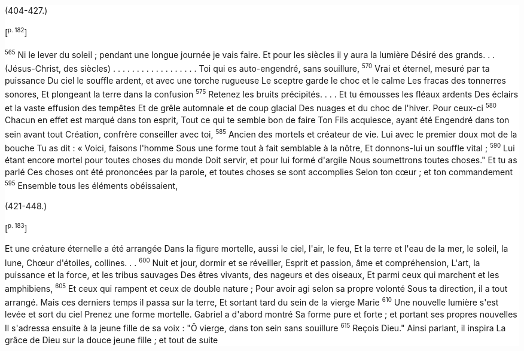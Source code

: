 (404-427.)

<span id="p182">[<sup><small>p. 182</small></sup>]</span>

<span id="v565"><sup><small>565</small></sup></span> Ni le lever du soleil ; pendant une longue journée je vais faire.
Et pour les siècles il y aura la lumière
Désiré des grands. . .
(Jésus-Christ, des siècles) . . . .
. . . . . . .
. . . . . . .
Toi qui es auto-engendré, sans souillure,
<span id="v570"><sup><small>570</small></sup></span> Vrai et éternel, mesuré par ta puissance
Du ciel le souffle ardent, et avec une torche rugueuse
Le sceptre garde le choc et le calme
Les fracas des tonnerres sonores,
Et plongeant la terre dans la confusion
<span id="v575"><sup><small>575</small></sup></span> Retenez les bruits précipités. . . .
Et tu émousses les fléaux ardents
Des éclairs et la vaste effusion des tempêtes
Et de grêle automnale et de coup glacial
Des nuages ​​et du choc de l'hiver. Pour ceux-ci
<span id="v580"><sup><small>580</small></sup></span> Chacun en effet est marqué dans ton esprit,
Tout ce qui te semble bon de faire
Ton Fils acquiesce, ayant été
Engendré dans ton sein avant tout
Création, confrère conseiller avec toi,
<span id="v585"><sup><small>585</small></sup></span> Ancien des mortels et créateur de vie.
Lui avec le premier doux mot de la bouche
Tu as dit : « Voici, faisons l'homme
Sous une forme tout à fait semblable à la nôtre,
Et donnons-lui un souffle vital ;
<span id="v590"><sup><small>590</small></sup></span> Lui étant encore mortel pour toutes choses du monde
Doit servir, et pour lui formé d'argile
Nous soumettrons toutes choses." Et tu as parlé
Ces choses ont été prononcées par la parole, et toutes choses se sont accomplies
Selon ton cœur ; et ton commandement
<span id="v595"><sup><small>595</small></sup></span> Ensemble tous les éléments obéissaient,

(421-448.)

<span id="p183">[<sup><small>p. 183</small></sup>]</span>

Et une créature éternelle a été arrangée
Dans la figure mortelle, aussi le ciel, l'air, le feu,
Et la terre et l'eau de la mer, le soleil, la lune,
Chœur d'étoiles, collines. . .
<span id="v600"><sup><small>600</small></sup></span> Nuit et jour, dormir et se réveiller,
Esprit et passion, âme et compréhension,
L'art, la puissance et la force, et les tribus sauvages
Des êtres vivants, des nageurs et des oiseaux,
Et parmi ceux qui marchent et les amphibiens,
<span id="v605"><sup><small>605</small></sup></span> Et ceux qui rampent et ceux de double nature ;
Pour avoir agi selon sa propre volonté
Sous ta direction, il a tout arrangé.
Mais ces derniers temps il passa sur la terre,
Et sortant tard du sein de la vierge Marie
<span id="v610"><sup><small>610</small></sup></span> Une nouvelle lumière s'est levée et sort du ciel
Prenez une forme mortelle. Gabriel a d'abord montré
Sa forme pure et forte ; et portant ses propres nouvelles
Il s'adressa ensuite à la jeune fille de sa voix :
"Ô vierge, dans ton sein sans souillure
<span id="v615"><sup><small>615</small></sup></span> Reçois Dieu." Ainsi parlant, il inspira
La grâce de Dieu sur la douce jeune fille ; et tout de suite

[^1]: Ce huitième livre est remarquablement fragmentaire et aborde un large éventail de sujets. Il est évidemment d'auteur chrétien et contient (lignes 284-330) le célèbre acrostiche sibyllin du nom de Jésus-Christ. 1-4. Cité par Lactance, _de Ira Dei_, xxiii [L., 7, 143].
[^5]: Tour-Comp. livre III, 119.
[^7]: 7-13. Comp. livre III, 190-195.
[^18]: Proverbe retrouvé aussi chez Plutarque, _de Sera Num. Vind._, et Sextus Empiricus, _Contra Mathem._, i, 13.
[^21]: 21, 22. Comp. 1 Tim. vi, 10.
[^60]: 60-62. Cité par Lactance, _Div. Inst._, livre 1, xl [L., 6, 179].
[^65]: _Trois fois cinq_.—Empereurs de Jules à Hadrien ; un chiffre rond, mais inexact. Comp. la première partie du livre v.
[^67]: _Gray-headed_.—Hadrien. Comp. livre V, 66.
[^73]: _Enfant comme dieu_. — Référence au beau jeune Antinoüs, qu'Hadrien cherchait à déifier.
[^86]: _Trois_.—Les Antonins. Voir livre v, 72. Nom. — Allusion probablement au nom hébreu _Adonai_, auquel on pensait qu'il ressemblait.
[^87]: _L'un d'eux. . . old_.—Antonin le Pieux.
[^92]: _Fugitif matricide_.—Néron. Comp. livre V, 490.
[^106]: 106-109. Cité par Lactance, _Div. Ind._, vii, 24 [L., 6, 808].
[^116]: Peut-être une allusion à l'imagerie du Rév. XII, 17 ; xiii, 1, comme associé dans la pensée de l'écrivain à la fin du monde.
[^142]: Comp. Emploi. moi, 21.
[^163]: 163-165. Comp. livre III, 68-72.
[^174]: _Sixième race_. — Se référant aux Antonins, et comptant les générations précédentes comme (1) les Césars ; (2) les Flavii; (3) Nerva; (4) Trajan ; et (5) Hadrien.
[^176]: _Un autre roi_. — Se référant peut-être à Septémius Sévère.
[^182]: _Trois fois cinq_.—Les mêmes que ceux mentionnés à la ligne 65.
[^184]: Phenix.—fabuleux oiseau égyptien, censé apparaître une fois tous les cinq cents ans. Voir Hérode., II, 73 ; Pline, _Nat. Hist_., x, 2 ; Clém. Rom., 1 _Cor_., xxv [G., 1, 261-276], D'après Tacite (_Annal._, vi, 28), la quatrième apparition du Phénix eut lieu sous le règne de Tibère.
[^193]: _Pour régner avec Ares_.—Le fugitif matricide de la ligne 92, revenant comme antichrist. Tout ce passage est apocalyptique et il n’est pas nécessaire de rechercher une conformité exacte à l’histoire.
[^195]: Le nombre 948 est la valeur numérique des lettres grecques du nom Rome ({Greek _r_}=100, {Greek _w_}=800, {Greek _m_}=40, {Greek _h_}=8, = {grec _Rw'mh_}). Neuf cent quarante-huit ans après la fondation de Rome s'étendent vers 196 de notre ère, et le règne de Septime Sévère.
[^199]: _Misérable_.—Comp. livre v, 74, et la fin du livre vii.
[^203]: _De la terre asiatique_. — Une autre allusion à Néron. Son ascension sur le char troyen est métaphorique de sa prétendue venue avec des chars de guerre de l'est, ainsi que de toute la force et de la fureur d'Arès.
[^208]: 208-209. Comp. livre XIV, 21, 22.
[^211]: 211, 222. Fragments de sentiments trouvés dans d'autres livres. Comp. III, 453-455.
[^223]: _Un saint Seigneur_.—Le Messie. Comp. livre III, 58.
[^243]: 243-247. Comp. livre I, 217-221.
[^251]: Comp. livre II, 251, et Lactance, _Div. Inst._, vii, 16 [L., 6, 191, 792].
[^257]: allusion apparente au Rév. xx, 1-3.
[^260]: _Maison en bois_.—Un cercueil.
[^261]: _Génération dixième_.—Supposée par la Sybil être la dernière. Comp. livre VII, 133.
[^263]: _Female_.—La femme représentée symboliquement dans Rev. XVII, 1-6. Comp. livre III, 92, note.
[^270]: 270-274. Comp. livre I, 427-432.
[^276]: 276-218. Comp. livre iii, 781-783, et Lactance, _Div. Inst._, vii, 24 [L., 6, 811]. Ce qui suit entre ces lignes et l’acrostiche est fragmentaire. Les mots restants, traduits dans notre texte, montrent que le sujet général était celui du jugement de Dieu et de la fin du monde.
[^281]: _Hiver . . . summer_.—Cité dans Lactance, _Div. Inst._, vii, 16 [L., 61 792]. 282 apparaît dans son intégralité, livre XIV, 381.
[^284]: 284-330. Ce passage est célébré comme étant un acrostiche de trente-quatre vers dans le texte grec, dont les premières lettres forment le titre donné ci-dessus, à savoir, JÉSUS-CHRIST, FILS DE DIEU, SAUVEUR, CROIX. Il est cité intégralement par Eusèbe dans son rapport de l'Oraison de Constantin à l'Assemblée des Saints, XVIII [G., 20, 1288, 1289], et, à l'exception des sept lignes représentant le mot CROIX, par Augustin, _de Civitate Dei_, xviii, 123 L., 41, 5791. Nous donnons dans notre texte une traduction fidèle du grec sans aucun {footnote p. 172} tentent de le transférer dans un acrostiche anglais correspondant, mais dans l'annexe de ce volume (pp. 274-277), le lecteur peut trouver plusieurs traductions anglaises qui visent à reproduire la forme acrostiche de l'original. À l’image du jour du jugement telle que donnée dans cet acrostiche, il y a une allusion évidente au début du célèbre hymne médiéval :
[^293]: 293, 294. Cité par Lactance, _Div. Inst._, vii, 19 [L., 6, 798].
[^313]: 313, 314. Cité par Lactance, _Div. Inst._, vii, 16 [L., 6, 792].
[^316]: 316-318. Cité par Lactance, _Div. Inst._, vii, 20 [L., 6, 798].
[^322]: _Le Bois_.—La Croix. Comp. livre VI, 33-36.
[^326]: _Illumination_.—La grâce du baptême. Comp. ligne 360 ​​ci-dessous, et note sur le livre i, 411.
[^339]: 339-341. Cité par Lactance, _Div. Inst._, iv, 16 [L., 6, 498].
[^363]: 363-369. Comp. livre I, 432-431.
[^372]: _Le mal pour le bien_.—Plusieurs MSS. lisez ici _le bien pour le mal_. Le sens est
[^380]: 380-386, également 387-390, sont cités par Lactance, _Div. Inst._, iv, 18 [L., 6, 506]. 12 (279-801.)
[^401]: _Measure_. — « Dans sa souffrance », dit Lactance, « il étendit ses mains et mesura le monde, afin même alors de montrer qu'une grande multitude, rassemblée de toutes langues et tribus, du monde du lever du soleil jusqu'au coucher, allaient passer sous ses ailes et recevoir sur leur front ce grand et élevé signe. _Div. Inst._, iv, 26 [L., 6, 530].
[^404]: 404-406. Cité par Lactance, _Div. Inst._, iv, 19 [L., 6, 511].
[^411]: _Into Hades_. — Cette doctrine de la descente du Christ dans l'Hadès se trouve dans la clause bien connue du Symbole des Apôtres et revendique pour son support biblique le langage du Psa. xvi, 9 (comp. Actes ii, 25-27) ; ROM. x, 7 ; Éph. IV, 8-10 ; 1 animal de compagnie. III, 18-20. On le trouve aussi dans Justin Martyr, _Trypho_, 72 [G., 6, 645] ; Irénée, _Adv. Hær._, iii, xx, 4 [G. 7, 945], et iv, xxvii, 2 [G., 7, 1058] ; Clém. Alex., _Strom._, vi, chap. vi [G., 9, 265-275] ; Tertullien, _de Anima_, chap. vii [L., 2, 657] et lv [L., 2, 742-745] ; Origène, _adv. Celsus_, ii, 43 [G., 11, 864].
[^414]: 414-417. Cité par Lactance, _Div. Inst._, iv, 19 [L., 6, 513].
[^426]: Comp. livre III, 30, note.
[^430]: _Réjouissez-vous_.—Comp. Zech. ix, 9 ; Mat. XXI, 6 ; Jean XII, 15.
[^433]: 433-436. Cité par Lactance, _Div. Inst._, vii, 18 [L, 6, 796].
[^448]: 448-475. Comp. passage similaire dans le livre II, 243-263, et le livre III, 97-111 ; et aussi Lactance, _Div. Inst._, vii, 16 [L., 6, 791, 792]. Toutes ces prophéties sont évidemment dérivées de passages bibliques correspondants.
[^478]: À ce stade, la Sibylle suppose représenter Dieu lui-même comme parlant, et continue cette tension jusqu'à la ligne 567, lançant ses propres observations occasionnelles, comme si elle oubliait le rôle qu'elle tient. Les vers 478, 479 et 496, 496 sont identiques à deux vers attribués à l'oracle de Delphes par Hérodote, i, 47.
[^501]: Cité par Lactance, _Div. Inst._, i, 6 [L., 6, 148].
[^530]: _Vie et de mort_.—Comp. Bosse. xxx, 15, 19, ainsi que les premiers mots de « l’Enseignement des douze apôtres ».
[^546]: Comp. livre II, 363 ; III, 105.
[^547]: 547-551. Cité par Lactance, _Div. Inst._, vii, 20 [L., 6, 799].
[^554]: 554-560. La portée de ces lignes est très obscure et incertaine.
[^561]: 561-565. Comp. livre II, 397-403.
[^642]: 642-669. Ces lignes, qui concluent le livre, sont un fragment qui peut avoir été autrefois naturellement lié à ce qui précède maintenant par des lignes intermédiaires qui n'existent plus. Dans leur état actuel, ils n'ont aucun lien naturel avec le passage précédent et semblent mutilés au début et à la fin. (473-490.)